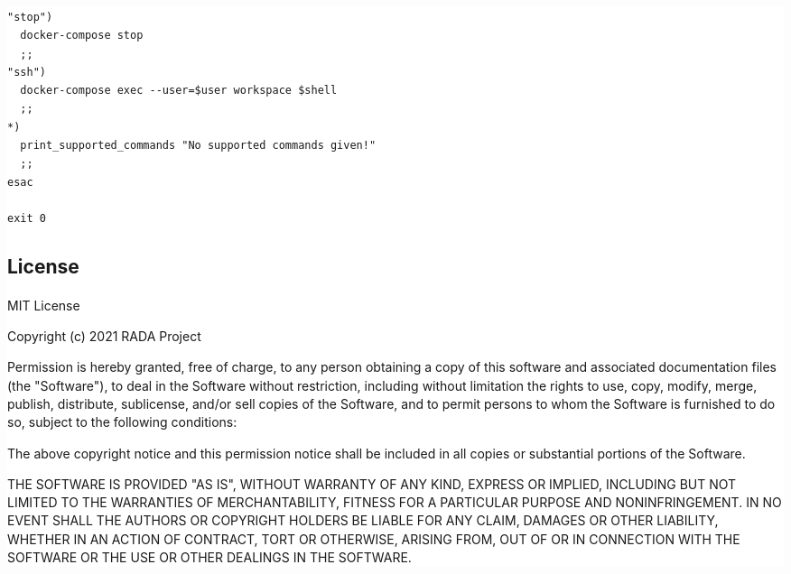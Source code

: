 ```
"stop")
  docker-compose stop
  ;;
"ssh")
  docker-compose exec --user=$user workspace $shell
  ;;
*)
  print_supported_commands "No supported commands given!"
  ;;
esac

exit 0
```

## License

MIT License

Copyright (c) 2021 RADA Project

Permission is hereby granted, free of charge, to any person obtaining a copy
of this software and associated documentation files (the "Software"), to deal
in the Software without restriction, including without limitation the rights
to use, copy, modify, merge, publish, distribute, sublicense, and/or sell
copies of the Software, and to permit persons to whom the Software is
furnished to do so, subject to the following conditions:

The above copyright notice and this permission notice shall be included in all
copies or substantial portions of the Software.

THE SOFTWARE IS PROVIDED "AS IS", WITHOUT WARRANTY OF ANY KIND, EXPRESS OR
IMPLIED, INCLUDING BUT NOT LIMITED TO THE WARRANTIES OF MERCHANTABILITY,
FITNESS FOR A PARTICULAR PURPOSE AND NONINFRINGEMENT. IN NO EVENT SHALL THE
AUTHORS OR COPYRIGHT HOLDERS BE LIABLE FOR ANY CLAIM, DAMAGES OR OTHER
LIABILITY, WHETHER IN AN ACTION OF CONTRACT, TORT OR OTHERWISE, ARISING FROM,
OUT OF OR IN CONNECTION WITH THE SOFTWARE OR THE USE OR OTHER DEALINGS IN THE
SOFTWARE.
